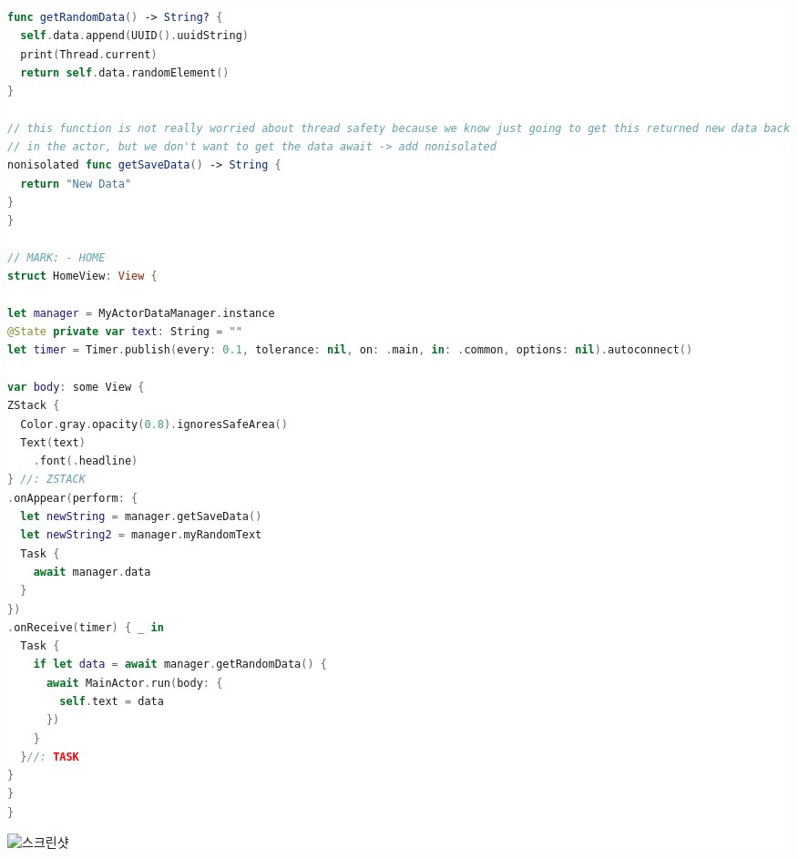 ```swift
func getRandomData() -> String? {
  self.data.append(UUID().uuidString)
  print(Thread.current)
  return self.data.randomElement()
}

// this function is not really worried about thread safety because we know just going to get this returned new data back
// in the actor, but we don't want to get the data await -> add nonisolated
nonisolated func getSaveData() -> String {
  return "New Data"
}
}

// MARK: - HOME
struct HomeView: View {

let manager = MyActorDataManager.instance
@State private var text: String = ""
let timer = Timer.publish(every: 0.1, tolerance: nil, on: .main, in: .common, options: nil).autoconnect()

var body: some View {
ZStack {
  Color.gray.opacity(0.8).ignoresSafeArea()
  Text(text)
    .font(.headline)
} //: ZSTACK
.onAppear(perform: {
  let newString = manager.getSaveData()
  let newString2 = manager.myRandomText
  Task {
    await manager.data
  }
})
.onReceive(timer) { _ in
  Task {
    if let data = await manager.getRandomData() {
      await MainActor.run(body: {
        self.text = data
      })
    }
  }//: TASK
}
}
}
```

<img height="350" alt="스크린샷" src="">

```swift

```
